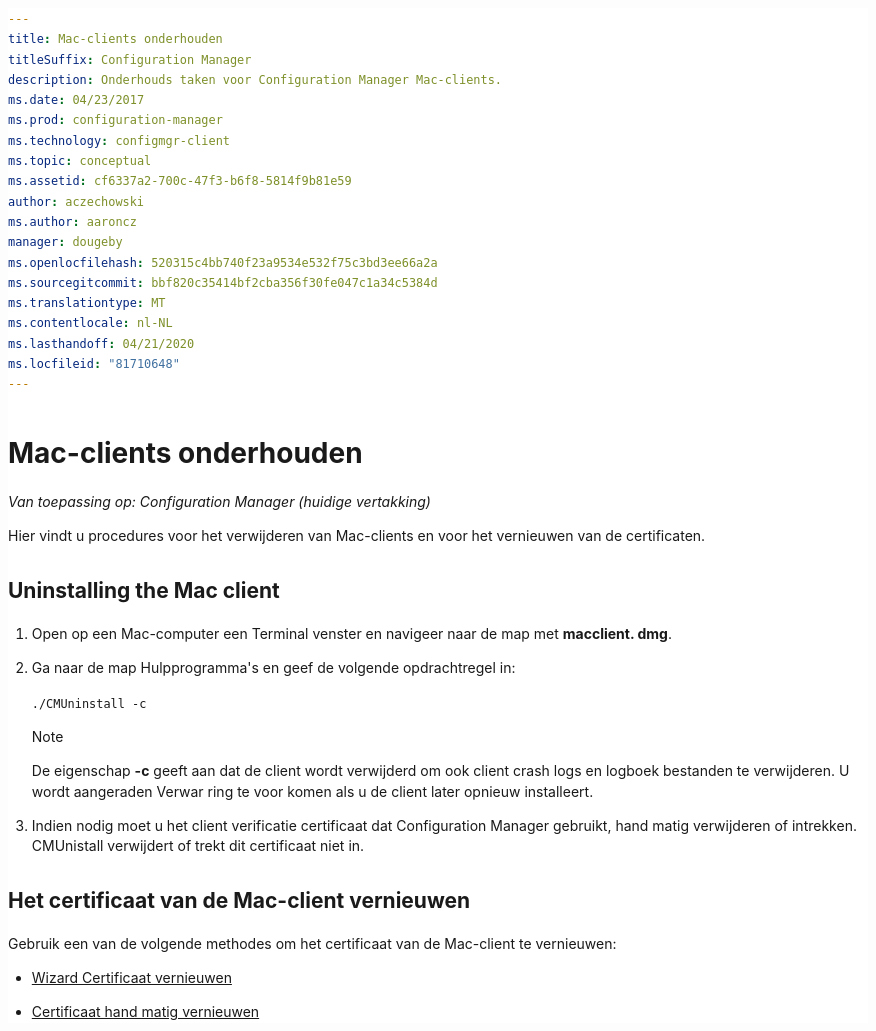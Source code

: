 ```yaml
---
title: Mac-clients onderhouden
titleSuffix: Configuration Manager
description: Onderhouds taken voor Configuration Manager Mac-clients.
ms.date: 04/23/2017
ms.prod: configuration-manager
ms.technology: configmgr-client
ms.topic: conceptual
ms.assetid: cf6337a2-700c-47f3-b6f8-5814f9b81e59
author: aczechowski
ms.author: aaroncz
manager: dougeby
ms.openlocfilehash: 520315c4bb740f23a9534e532f75c3bd3ee66a2a
ms.sourcegitcommit: bbf820c35414bf2cba356f30fe047c1a34c5384d
ms.translationtype: MT
ms.contentlocale: nl-NL
ms.lasthandoff: 04/21/2020
ms.locfileid: "81710648"
---
```

# <a name="maintain-mac-clients"></a>Mac-clients onderhouden
*Van toepassing op: Configuration Manager (huidige vertakking)*

Hier vindt u procedures voor het verwijderen van Mac-clients en voor het vernieuwen van de certificaten.

##  <a name="uninstalling-the-mac-client"></a>Uninstalling the Mac client  

1.  Open op een Mac-computer een Terminal venster en navigeer naar de map met **macclient. dmg**.  

2.  Ga naar de map Hulpprogramma's en geef de volgende opdrachtregel in:  

     `./CMUninstall -c`

    > [!NOTE]  
    >  De eigenschap **-c** geeft aan dat de client wordt verwijderd om ook client crash logs en logboek bestanden te verwijderen. U wordt aangeraden Verwar ring te voor komen als u de client later opnieuw installeert.  

3.  Indien nodig moet u het client verificatie certificaat dat Configuration Manager gebruikt, hand matig verwijderen of intrekken. CMUnistall verwijdert of trekt dit certificaat niet in.  

##  <a name="renewing-the-mac-client-certificate"></a>Het certificaat van de Mac-client vernieuwen  
 Gebruik een van de volgende methodes om het certificaat van de Mac-client te vernieuwen:  

-   [Wizard Certificaat vernieuwen](#renew-certificate-wizard)  

-   [Certificaat hand matig vernieuwen](#renew-certificate-manually)  
